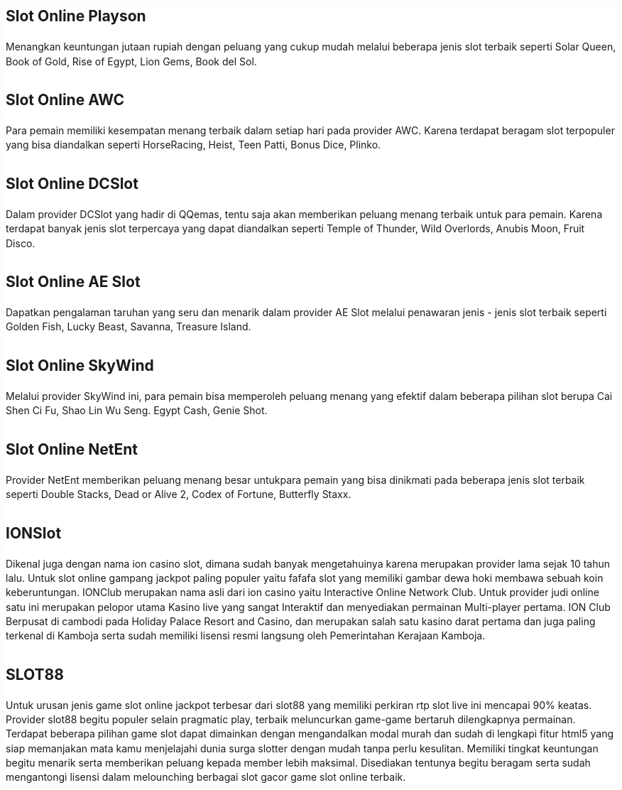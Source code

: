 Slot Online Playson
-------------------

Menangkan keuntungan jutaan rupiah dengan peluang yang cukup mudah melalui beberapa jenis slot terbaik seperti Solar Queen, Book of Gold, Rise of Egypt, Lion Gems, Book del Sol.

Slot Online AWC
---------------

Para pemain memiliki kesempatan menang terbaik dalam setiap hari pada provider AWC. Karena terdapat beragam slot terpopuler yang bisa diandalkan seperti HorseRacing, Heist, Teen Patti, Bonus Dice, Plinko.

Slot Online DCSlot
------------------

Dalam provider DCSlot yang hadir di QQemas, tentu saja akan memberikan peluang menang terbaik untuk para pemain. Karena terdapat banyak jenis slot terpercaya yang dapat diandalkan seperti Temple of Thunder, Wild Overlords, Anubis Moon, Fruit Disco.

Slot Online AE Slot
-------------------

Dapatkan pengalaman taruhan yang seru dan menarik dalam provider AE Slot melalui penawaran jenis - jenis slot terbaik seperti Golden Fish, Lucky Beast, Savanna, Treasure Island.

Slot Online SkyWind
-------------------

Melalui provider SkyWind ini, para pemain bisa memperoleh peluang menang yang efektif dalam beberapa pilihan slot berupa Cai Shen Ci Fu, Shao Lin Wu Seng. Egypt Cash, Genie Shot.

Slot Online NetEnt
------------------

Provider NetEnt memberikan peluang menang besar untukpara pemain yang bisa dinikmati pada beberapa jenis slot terbaik seperti Double Stacks, Dead or Alive 2, Codex of Fortune, Butterfly Staxx.

IONSlot
-------

Dikenal juga dengan nama ion casino slot, dimana sudah banyak mengetahuinya karena merupakan provider lama sejak 10 tahun lalu. Untuk slot online gampang jackpot paling populer yaitu fafafa slot yang memiliki gambar dewa hoki membawa sebuah koin keberuntungan. IONClub merupakan nama asli dari ion casino yaitu Interactive Online Network Club. Untuk provider judi online satu ini merupakan pelopor utama Kasino live yang sangat Interaktif dan menyediakan permainan Multi-player pertama. ION Club Berpusat di cambodi pada Holiday Palace Resort and Casino, dan merupakan salah satu kasino darat pertama dan juga paling terkenal di Kamboja serta sudah memiliki lisensi resmi langsung oleh Pemerintahan Kerajaan Kamboja.

SLOT88
------

Untuk urusan jenis game slot online jackpot terbesar dari slot88 yang memiliki perkiran rtp slot live ini mencapai 90% keatas. Provider slot88 begitu populer selain pragmatic play, terbaik meluncurkan game-game bertaruh dilengkapnya permainan. Terdapat beberapa pilihan game slot dapat dimainkan dengan mengandalkan modal murah dan sudah di lengkapi fitur html5 yang siap memanjakan mata kamu menjelajahi dunia surga slotter dengan mudah tanpa perlu kesulitan. Memiliki tingkat keuntungan begitu menarik serta memberikan peluang kepada member lebih maksimal. Disediakan tentunya begitu beragam serta sudah mengantongi lisensi dalam melounching berbagai slot gacor game slot online terbaik.
